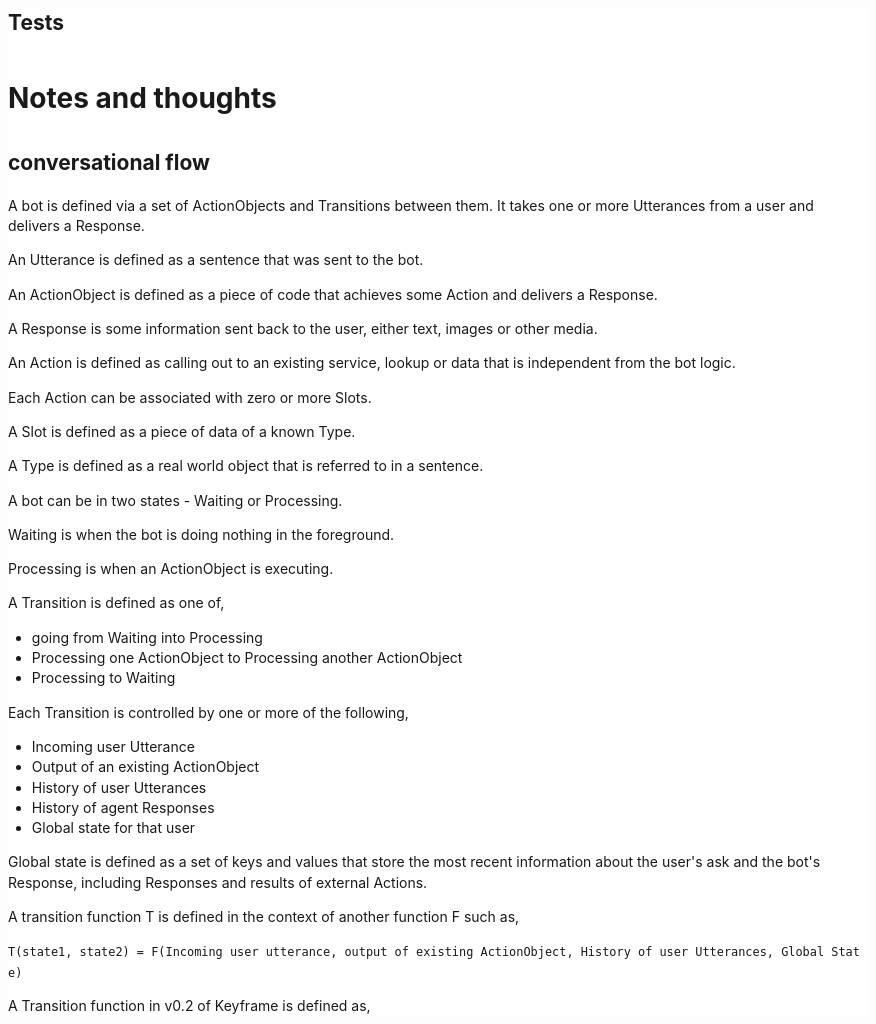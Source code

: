 ## Tests





# Notes and thoughts

## conversational flow

A bot is defined via a set of ActionObjects and Transitions between them. It takes one or more Utterances from a user and delivers a Response.

An Utterance is defined as a sentence that was sent to the bot.

An ActionObject is defined as a piece of code that achieves some Action and delivers a Response.

A Response is some information sent back to the user, either text, images or other media.

An Action is defined as calling out to an existing service, lookup or data that is independent from the bot logic.

Each Action can be associated with zero or more Slots.

A Slot is defined as a piece of data of a known Type.

A Type is defined as a real world object that is referred to in a sentence.

A bot can be in two states - Waiting or Processing.

Waiting is when the bot is doing nothing in the foreground.

Processing is when an ActionObject is executing.

A Transition is defined as one of,
- going from Waiting into Processing
- Processing one ActionObject to Processing another ActionObject
- Processing to Waiting

Each Transition is controlled by one or more of the following,

- Incoming user Utterance
- Output of an existing ActionObject
- History of user Utterances
- History of agent Responses
- Global state for that user

Global state is defined as a set of keys and values that store the most recent information about the user's ask and the bot's Response, including Responses and results of external Actions.

A transition function T is defined in the context of another function F such as,

```
T(state1, state2) = F(Incoming user utterance, output of existing ActionObject, History of user Utterances, Global State)
```

A Transition function in v0.2 of Keyframe is defined as,
